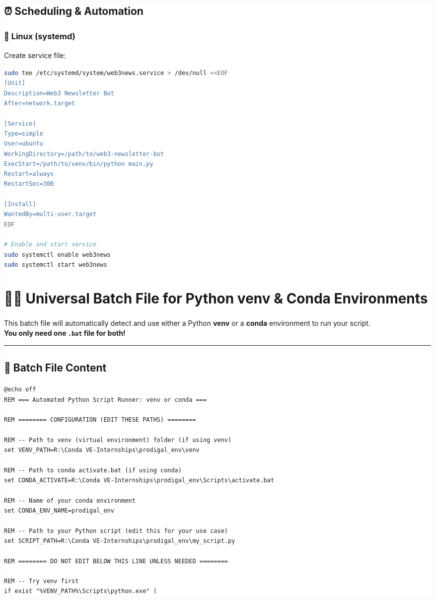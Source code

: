 
## ⏰ Scheduling & Automation

### 🐧 **Linux (systemd)**

Create service file:

```bash
sudo tee /etc/systemd/system/web3news.service > /dev/null <<EOF
[Unit]
Description=Web3 Newsletter Bot
After=network.target

[Service]
Type=simple
User=ubuntu
WorkingDirectory=/path/to/web3-newsletter-bot
ExecStart=/path/to/venv/bin/python main.py
Restart=always
RestartSec=300

[Install]
WantedBy=multi-user.target
EOF

# Enable and start service
sudo systemctl enable web3news
sudo systemctl start web3news
```

# 🏃‍♂️ Universal Batch File for Python venv & Conda Environments

This batch file will automatically detect and use either a Python **venv** or a **conda** environment to run your script.  
**You only need one `.bat` file for both!**

---

## 📄 Batch File Content

```batch
@echo off
REM === Automated Python Script Runner: venv or conda ===

REM ======== CONFIGURATION (EDIT THESE PATHS) ========

REM -- Path to venv (virtual environment) folder (if using venv)
set VENV_PATH=R:\Conda VE-Internships\prodigal_env\venv

REM -- Path to conda activate.bat (if using conda)
set CONDA_ACTIVATE=R:\Conda VE-Internships\prodigal_env\Scripts\activate.bat

REM -- Name of your conda environment
set CONDA_ENV_NAME=prodigal_env

REM -- Path to your Python script (edit this for your use case)
set SCRIPT_PATH=R:\Conda VE-Internships\prodigal_env\my_script.py

REM ======== DO NOT EDIT BELOW THIS LINE UNLESS NEEDED ========

REM -- Try venv first
if exist "%VENV_PATH%\Scripts\python.exe" (
```